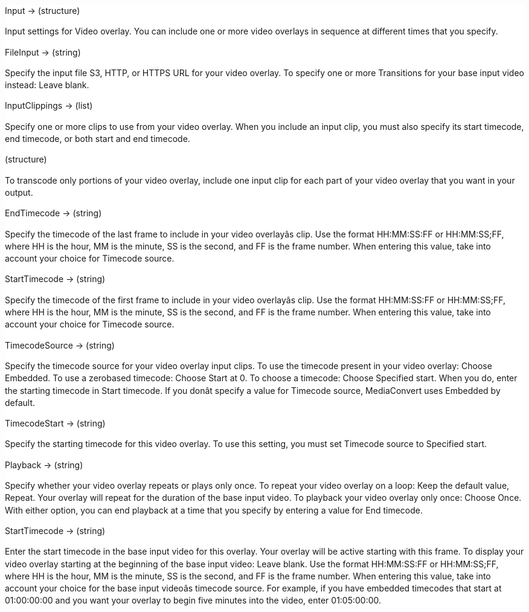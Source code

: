 Input -> (structure)

Input settings for Video overlay. You can include one or more video overlays in sequence at different times that you specify.

FileInput -> (string)

Specify the input file S3, HTTP, or HTTPS URL for your video overlay. To specify one or more Transitions for your base input video instead: Leave blank.

InputClippings -> (list)

Specify one or more clips to use from your video overlay. When you include an input clip, you must also specify its start timecode, end timecode, or both start and end timecode.

(structure)

To transcode only portions of your video overlay, include one input clip for each part of your video overlay that you want in your output.

EndTimecode -> (string)

Specify the timecode of the last frame to include in your video overlayâs clip. Use the format HH:MM:SS:FF or HH:MM:SS;FF, where HH is the hour, MM is the minute, SS is the second, and FF is the frame number. When entering this value, take into account your choice for Timecode source.

StartTimecode -> (string)

Specify the timecode of the first frame to include in your video overlayâs clip. Use the format HH:MM:SS:FF or HH:MM:SS;FF, where HH is the hour, MM is the minute, SS is the second, and FF is the frame number. When entering this value, take into account your choice for Timecode source.

TimecodeSource -> (string)

Specify the timecode source for your video overlay input clips. To use the timecode present in your video overlay: Choose Embedded. To use a zerobased timecode: Choose Start at 0. To choose a timecode: Choose Specified start. When you do, enter the starting timecode in Start timecode. If you donât specify a value for Timecode source, MediaConvert uses Embedded by default.

TimecodeStart -> (string)

Specify the starting timecode for this video overlay. To use this setting, you must set Timecode source to Specified start.

Playback -> (string)

Specify whether your video overlay repeats or plays only once. To repeat your video overlay on a loop: Keep the default value, Repeat. Your overlay will repeat for the duration of the base input video. To playback your video overlay only once: Choose Once. With either option, you can end playback at a time that you specify by entering a value for End timecode.

StartTimecode -> (string)

Enter the start timecode in the base input video for this overlay. Your overlay will be active starting with this frame. To display your video overlay starting at the beginning of the base input video: Leave blank. Use the format HH:MM:SS:FF or HH:MM:SS;FF, where HH is the hour, MM is the minute, SS is the second, and FF is the frame number. When entering this value, take into account your choice for the base input videoâs timecode source. For example, if you have embedded timecodes that start at 01:00:00:00 and you want your overlay to begin five minutes into the video, enter 01:05:00:00.

